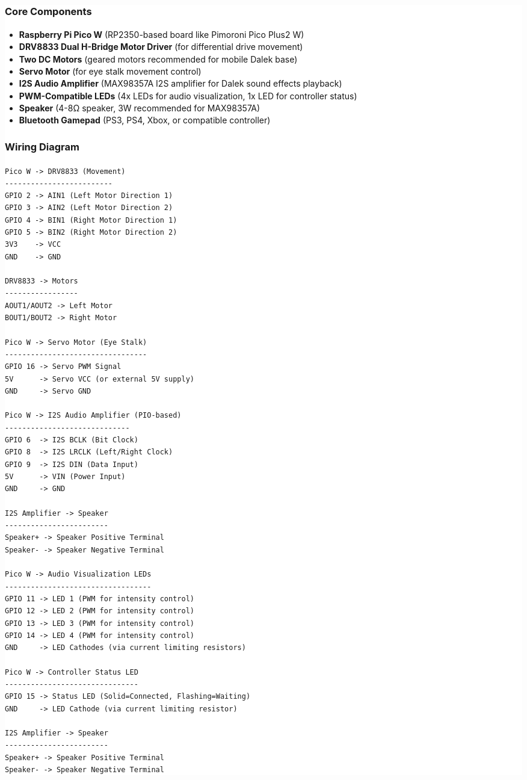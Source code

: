 ### Core Components

- **Raspberry Pi Pico W** (RP2350-based board like Pimoroni Pico Plus2 W)
- **DRV8833 Dual H-Bridge Motor Driver** (for differential drive movement)
- **Two DC Motors** (geared motors recommended for mobile Dalek base)
- **Servo Motor** (for eye stalk movement control)
- **I2S Audio Amplifier** (MAX98357A I2S amplifier for Dalek sound effects playback)
- **PWM-Compatible LEDs** (4x LEDs for audio visualization, 1x LED for controller status)
- **Speaker** (4-8Ω speaker, 3W recommended for MAX98357A)
- **Bluetooth Gamepad** (PS3, PS4, Xbox, or compatible controller)

### Wiring Diagram

```text
Pico W -> DRV8833 (Movement)
-------------------------
GPIO 2 -> AIN1 (Left Motor Direction 1)
GPIO 3 -> AIN2 (Left Motor Direction 2) 
GPIO 4 -> BIN1 (Right Motor Direction 1)
GPIO 5 -> BIN2 (Right Motor Direction 2)
3V3    -> VCC
GND    -> GND

DRV8833 -> Motors
-----------------
AOUT1/AOUT2 -> Left Motor
BOUT1/BOUT2 -> Right Motor

Pico W -> Servo Motor (Eye Stalk)
---------------------------------
GPIO 16 -> Servo PWM Signal
5V      -> Servo VCC (or external 5V supply)
GND     -> Servo GND

Pico W -> I2S Audio Amplifier (PIO-based)
-----------------------------
GPIO 6  -> I2S BCLK (Bit Clock)
GPIO 8  -> I2S LRCLK (Left/Right Clock)  
GPIO 9  -> I2S DIN (Data Input)
5V      -> VIN (Power Input)
GND     -> GND

I2S Amplifier -> Speaker
------------------------
Speaker+ -> Speaker Positive Terminal
Speaker- -> Speaker Negative Terminal

Pico W -> Audio Visualization LEDs
----------------------------------
GPIO 11 -> LED 1 (PWM for intensity control)
GPIO 12 -> LED 2 (PWM for intensity control)
GPIO 13 -> LED 3 (PWM for intensity control)
GPIO 14 -> LED 4 (PWM for intensity control)
GND     -> LED Cathodes (via current limiting resistors)

Pico W -> Controller Status LED
-------------------------------
GPIO 15 -> Status LED (Solid=Connected, Flashing=Waiting)
GND     -> LED Cathode (via current limiting resistor)

I2S Amplifier -> Speaker
------------------------
Speaker+ -> Speaker Positive Terminal
Speaker- -> Speaker Negative Terminal
```